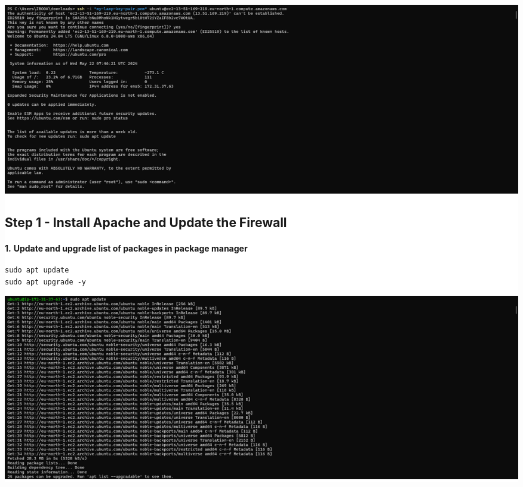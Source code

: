 ![Connect to Instance](<images/Connect-to-instance.png>)



## Step 1 - Install Apache and Update the Firewall

__1.__ __Update and upgrade list of packages in package manager__
```
sudo apt update
sudo apt upgrade -y
```

![Update Packages](images/Update-Packages.png)